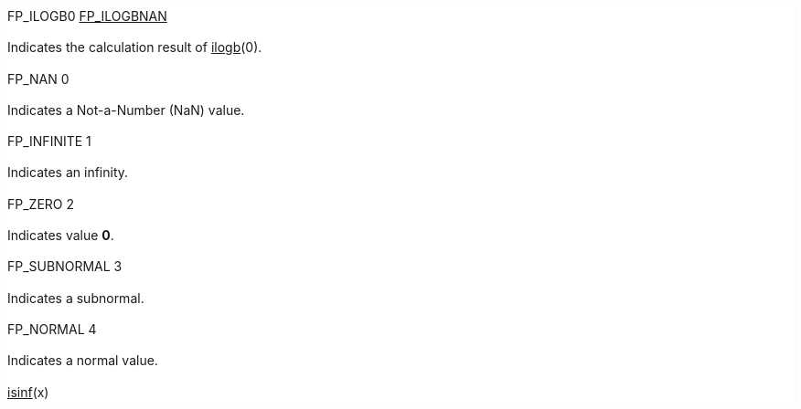 <tr id="row1832177501084824"><td class="cellrowborder" valign="top" width="50%" headers="mcps1.1.3.1.1 "><p id="p1714011242084824"><a name="p1714011242084824"></a><a name="p1714011242084824"></a><em id="ga9ec0e31304d15c42262b2c4a3b58443c"><a name="ga9ec0e31304d15c42262b2c4a3b58443c"></a><a name="ga9ec0e31304d15c42262b2c4a3b58443c"></a></em>FP_ILOGB0    <a href="math.md#ga01e2e5be97c739a5bdcbc619b44f9742">FP_ILOGBNAN</a></p>
</td>
<td class="cellrowborder" valign="top" width="50%" headers="mcps1.1.3.1.2 "><p id="p1404311000084824"><a name="p1404311000084824"></a><a name="p1404311000084824"></a>Indicates the calculation result of <a href="math.md#ga600dd249210d15af31b9a29c2d09d255">ilogb</a>(0). </p>
</td>
</tr>
<tr id="row1653411609084824"><td class="cellrowborder" valign="top" width="50%" headers="mcps1.1.3.1.1 "><p id="p656329684084824"><a name="p656329684084824"></a><a name="p656329684084824"></a><em id="ga1d481cc6e6a8ff729147ed46e61a4c9f"><a name="ga1d481cc6e6a8ff729147ed46e61a4c9f"></a><a name="ga1d481cc6e6a8ff729147ed46e61a4c9f"></a></em>FP_NAN    0</p>
</td>
<td class="cellrowborder" valign="top" width="50%" headers="mcps1.1.3.1.2 "><p id="p2019564031084824"><a name="p2019564031084824"></a><a name="p2019564031084824"></a>Indicates a Not-a-Number (NaN) value. </p>
</td>
</tr>
<tr id="row185369705084824"><td class="cellrowborder" valign="top" width="50%" headers="mcps1.1.3.1.1 "><p id="p1404130131084824"><a name="p1404130131084824"></a><a name="p1404130131084824"></a><em id="ga4f64bcc64f8b84dd9daf5a4e56abf0ca"><a name="ga4f64bcc64f8b84dd9daf5a4e56abf0ca"></a><a name="ga4f64bcc64f8b84dd9daf5a4e56abf0ca"></a></em>FP_INFINITE    1</p>
</td>
<td class="cellrowborder" valign="top" width="50%" headers="mcps1.1.3.1.2 "><p id="p1525979893084824"><a name="p1525979893084824"></a><a name="p1525979893084824"></a>Indicates an infinity. </p>
</td>
</tr>
<tr id="row842406346084824"><td class="cellrowborder" valign="top" width="50%" headers="mcps1.1.3.1.1 "><p id="p2089667086084824"><a name="p2089667086084824"></a><a name="p2089667086084824"></a><em id="ga32eba50da417c9f303ba49583d5b9f40"><a name="ga32eba50da417c9f303ba49583d5b9f40"></a><a name="ga32eba50da417c9f303ba49583d5b9f40"></a></em>FP_ZERO    2</p>
</td>
<td class="cellrowborder" valign="top" width="50%" headers="mcps1.1.3.1.2 "><p id="p238710923084824"><a name="p238710923084824"></a><a name="p238710923084824"></a>Indicates value <strong id="b1501639260084824"><a name="b1501639260084824"></a><a name="b1501639260084824"></a>0</strong>. </p>
</td>
</tr>
<tr id="row1979847572084824"><td class="cellrowborder" valign="top" width="50%" headers="mcps1.1.3.1.1 "><p id="p1615654462084824"><a name="p1615654462084824"></a><a name="p1615654462084824"></a><em id="gadbc0a13ec75c05d238ca12ef1f8c6b2b"><a name="gadbc0a13ec75c05d238ca12ef1f8c6b2b"></a><a name="gadbc0a13ec75c05d238ca12ef1f8c6b2b"></a></em>FP_SUBNORMAL    3</p>
</td>
<td class="cellrowborder" valign="top" width="50%" headers="mcps1.1.3.1.2 "><p id="p779530448084824"><a name="p779530448084824"></a><a name="p779530448084824"></a>Indicates a subnormal. </p>
</td>
</tr>
<tr id="row161968205084824"><td class="cellrowborder" valign="top" width="50%" headers="mcps1.1.3.1.1 "><p id="p1610325260084824"><a name="p1610325260084824"></a><a name="p1610325260084824"></a><em id="gab9e29bb9e853934c4ba647c840b7e5de"><a name="gab9e29bb9e853934c4ba647c840b7e5de"></a><a name="gab9e29bb9e853934c4ba647c840b7e5de"></a></em>FP_NORMAL    4</p>
</td>
<td class="cellrowborder" valign="top" width="50%" headers="mcps1.1.3.1.2 "><p id="p323064108084824"><a name="p323064108084824"></a><a name="p323064108084824"></a>Indicates a normal value. </p>
</td>
</tr>
<tr id="row408108551084824"><td class="cellrowborder" valign="top" width="50%" headers="mcps1.1.3.1.1 "><p id="p480276140084824"><a name="p480276140084824"></a><a name="p480276140084824"></a><a href="math.md#ga2a266c767456556e5c0da234b602b18b">isinf</a>(x)</p>
</td>